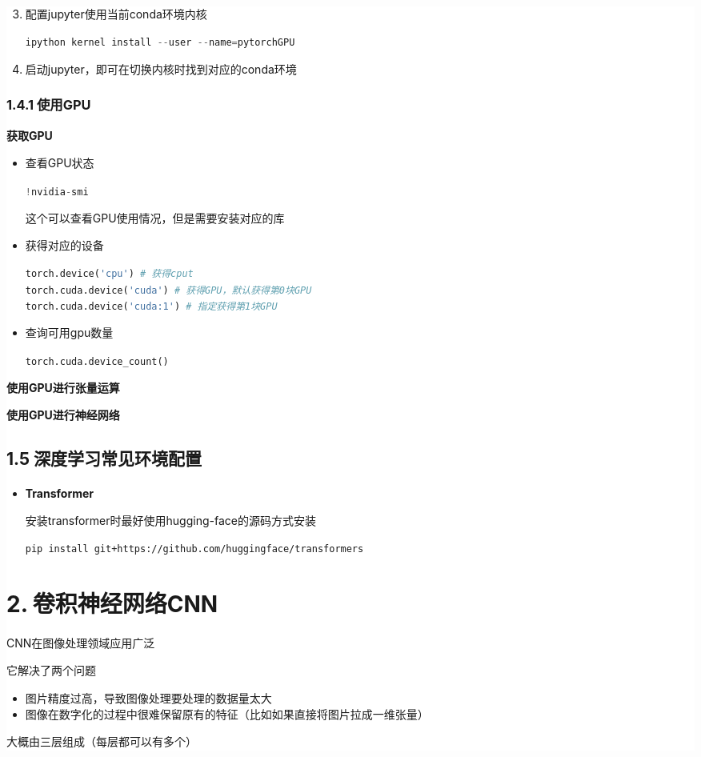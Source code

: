 3. 配置jupyter使用当前conda环境内核

   ```python
   ipython kernel install --user --name=pytorchGPU
   ```

4. 启动jupyter，即可在切换内核时找到对应的conda环境

### 1.4.1 使用GPU

**获取GPU**

- 查看GPU状态

  ```python
  !nvidia-smi
  ```

  这个可以查看GPU使用情况，但是需要安装对应的库

- 获得对应的设备

  ```python
  torch.device('cpu') # 获得cput
  torch.cuda.device('cuda') # 获得GPU，默认获得第0块GPU
  torch.cuda.device('cuda:1') # 指定获得第1块GPU
  ```

- 查询可用gpu数量

  ```python
  torch.cuda.device_count()
  ```

**使用GPU进行张量运算**

**使用GPU进行神经网络**

## 1.5 深度学习常见环境配置

- **Transformer**

  安装transformer时最好使用hugging-face的源码方式安装

  ```bash
  pip install git+https://github.com/huggingface/transformers
  ```

  

# 2. 卷积神经网络CNN

CNN在图像处理领域应用广泛

它解决了两个问题

- 图片精度过高，导致图像处理要处理的数据量太大
- 图像在数字化的过程中很难保留原有的特征（比如如果直接将图片拉成一维张量）

大概由三层组成（每层都可以有多个）
